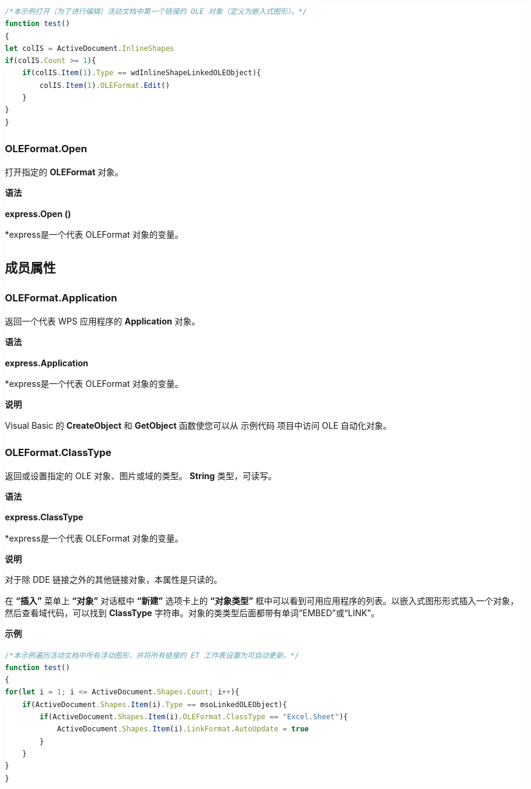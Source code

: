 ``` JavaScript
/*本示例打开（为了进行编辑）活动文档中第一个链接的 OLE 对象（定义为嵌入式图形）。*/
function test()
{
let colIS = ActiveDocument.InlineShapes
if(colIS.Count >= 1){
    if(colIS.Item(1).Type == wdInlineShapeLinkedOLEObject){
        colIS.Item(1).OLEFormat.Edit()
    }
}
}
```

### OLEFormat.Open

打开指定的 **OLEFormat** 对象。

**语法**

**express.Open ()**

\*express是一个代表 OLEFormat 对象的变量。

## 成员属性

### OLEFormat.Application

返回一个代表 WPS 应用程序的 **Application** 对象。

**语法**

**express.Application**

\*express是一个代表 OLEFormat 对象的变量。

**说明**

Visual Basic 的 **CreateObject** 和 **GetObject** 函数使您可以从 示例代码 项目中访问 OLE 自动化对象。

### OLEFormat.ClassType

返回或设置指定的 OLE 对象、图片或域的类型。 **String** 类型，可读写。

**语法**

**express.ClassType**

\*express是一个代表 OLEFormat 对象的变量。

**说明**

对于除 DDE 链接之外的其他链接对象，本属性是只读的。

在 **“插入”** 菜单上 **“对象”** 对话框中 **“新建”** 选项卡上的 **“对象类型”** 框中可以看到可用应用程序的列表。以嵌入式图形形式插入一个对象，然后查看域代码，可以找到 **ClassType** 字符串。对象的类类型后面都带有单词“EMBED”或“LINK”。

**示例**

``` JavaScript
/*本示例遍历活动文档中所有浮动图形，并将所有链接的 ET 工作表设置为可自动更新。*/
function test()
{
for(let i = 1; i <= ActiveDocument.Shapes.Count; i++){
    if(ActiveDocument.Shapes.Item(i).Type == msoLinkedOLEObject){
        if(ActiveDocument.Shapes.Item(i).OLEFormat.ClassType == "Excel.Sheet"){
            ActiveDocument.Shapes.Item(i).LinkFormat.AutoUpdate = true
        }
    }
}
}
```
